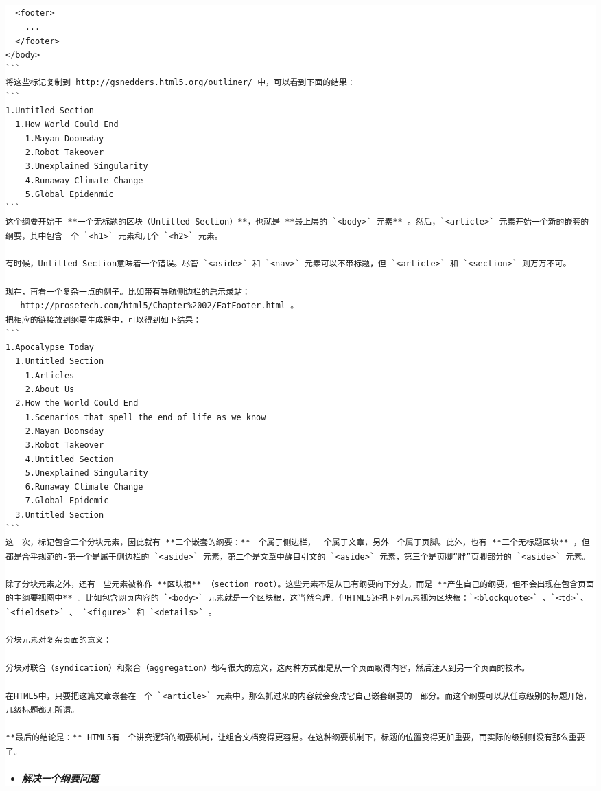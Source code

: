       <footer>
        ...
      </footer>
    </body>
    ```
    将这些标记复制到 http://gsnedders.html5.org/outliner/ 中，可以看到下面的结果：
    ```
    1.Untitled Section
      1.How World Could End
        1.Mayan Doomsday
        2.Robot Takeover
        3.Unexplained Singularity
        4.Runaway Climate Change
        5.Global Epidenmic
    ```
    这个纲要开始于 **一个无标题的区块（Untitled Section）**，也就是 **最上层的 `<body>` 元素** 。然后，`<article>` 元素开始一个新的嵌套的纲要，其中包含一个 `<h1>` 元素和几个 `<h2>` 元素。
    
    有时候，Untitled Section意味着一个错误。尽管 `<aside>` 和 `<nav>` 元素可以不带标题，但 `<article>` 和 `<section>` 则万万不可。
    
    现在，再看一个复杂一点的例子。比如带有导航侧边栏的启示录站：
       http://prosetech.com/html5/Chapter%2002/FatFooter.html 。
    把相应的链接放到纲要生成器中，可以得到如下结果：
    ```
    1.Apocalypse Today
      1.Untitled Section
        1.Articles
        2.About Us
      2.How the World Could End
        1.Scenarios that spell the end of life as we know
        2.Mayan Doomsday
        3.Robot Takeover
        4.Untitled Section
        5.Unexplained Singularity
        6.Runaway Climate Change
        7.Global Epidemic
      3.Untitled Section
    ```
    这一次，标记包含三个分块元素，因此就有 **三个嵌套的纲要：**一个属于侧边栏，一个属于文章，另外一个属于页脚。此外，也有 **三个无标题区块** ，但都是合乎规范的-第一个是属于侧边栏的 `<aside>` 元素，第二个是文章中醒目引文的 `<aside>` 元素，第三个是页脚“胖”页脚部分的 `<aside>` 元素。
    
    除了分块元素之外，还有一些元素被称作 **区块根** （section root）。这些元素不是从已有纲要向下分支，而是 **产生自己的纲要，但不会出现在包含页面的主纲要视图中** 。比如包含网页内容的 `<body>` 元素就是一个区块根，这当然合理。但HTML5还把下列元素视为区块根：`<blockquote>` 、`<td>`、 `<fieldset>` 、 `<figure>` 和 `<details>` 。
    
    分块元素对复杂页面的意义：
    
    分块对联合（syndication）和聚合（aggregation）都有很大的意义，这两种方式都是从一个页面取得内容，然后注入到另一个页面的技术。
    
    在HTML5中，只要把这篇文章嵌套在一个 `<article>` 元素中，那么抓过来的内容就会变成它自己嵌套纲要的一部分。而这个纲要可以从任意级别的标题开始，几级标题都无所谓。
    
    **最后的结论是：** HTML5有一个讲究逻辑的纲要机制，让组合文档变得更容易。在这种纲要机制下，标题的位置变得更加重要，而实际的级别则没有那么重要了。
    
  - ##### 解决一个纲要问题
   